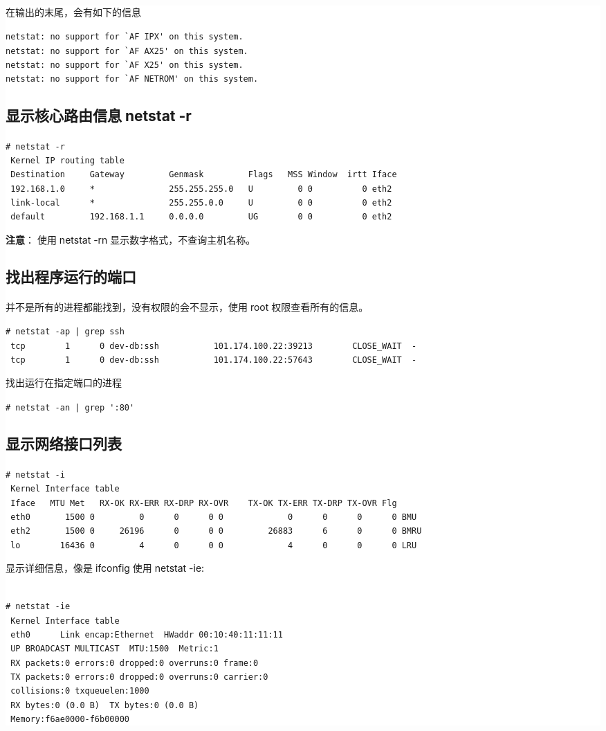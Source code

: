 在输出的末尾，会有如下的信息

````shell
netstat: no support for `AF IPX' on this system.
netstat: no support for `AF AX25' on this system.
netstat: no support for `AF X25' on this system.
netstat: no support for `AF NETROM' on this system.
````

## 显示核心路由信息 netstat -r

````shell
# netstat -r
 Kernel IP routing table
 Destination     Gateway         Genmask         Flags   MSS Window  irtt Iface
 192.168.1.0     *               255.255.255.0   U         0 0          0 eth2
 link-local      *               255.255.0.0     U         0 0          0 eth2
 default         192.168.1.1     0.0.0.0         UG        0 0          0 eth2
````

__注意__： 使用 netstat -rn 显示数字格式，不查询主机名称。

## 找出程序运行的端口

并不是所有的进程都能找到，没有权限的会不显示，使用 root 权限查看所有的信息。

````shell
# netstat -ap | grep ssh
 tcp        1      0 dev-db:ssh           101.174.100.22:39213        CLOSE_WAIT  -
 tcp        1      0 dev-db:ssh           101.174.100.22:57643        CLOSE_WAIT  -
````

找出运行在指定端口的进程

````shell
# netstat -an | grep ':80'
````

## 显示网络接口列表

````shell
# netstat -i
 Kernel Interface table
 Iface   MTU Met   RX-OK RX-ERR RX-DRP RX-OVR    TX-OK TX-ERR TX-DRP TX-OVR Flg
 eth0       1500 0         0      0      0 0             0      0      0      0 BMU
 eth2       1500 0     26196      0      0 0         26883      6      0      0 BMRU
 lo        16436 0         4      0      0 0             4      0      0      0 LRU
````

显示详细信息，像是 ifconfig 使用 netstat -ie:

````shell

# netstat -ie
 Kernel Interface table
 eth0      Link encap:Ethernet  HWaddr 00:10:40:11:11:11
 UP BROADCAST MULTICAST  MTU:1500  Metric:1
 RX packets:0 errors:0 dropped:0 overruns:0 frame:0
 TX packets:0 errors:0 dropped:0 overruns:0 carrier:0
 collisions:0 txqueuelen:1000
 RX bytes:0 (0.0 B)  TX bytes:0 (0.0 B)
 Memory:f6ae0000-f6b00000
````
